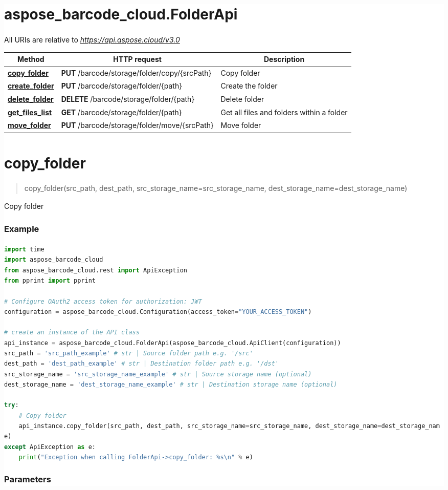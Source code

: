 # aspose_barcode_cloud.FolderApi

All URIs are relative to *https://api.aspose.cloud/v3.0*

Method | HTTP request | Description
------ | ------------ | -----------
[**copy_folder**](FolderApi.md#copy_folder) | **PUT** /barcode/storage/folder/copy/{srcPath} | Copy folder
[**create_folder**](FolderApi.md#create_folder) | **PUT** /barcode/storage/folder/{path} | Create the folder
[**delete_folder**](FolderApi.md#delete_folder) | **DELETE** /barcode/storage/folder/{path} | Delete folder
[**get_files_list**](FolderApi.md#get_files_list) | **GET** /barcode/storage/folder/{path} | Get all files and folders within a folder
[**move_folder**](FolderApi.md#move_folder) | **PUT** /barcode/storage/folder/move/{srcPath} | Move folder


# **copy_folder**
> copy_folder(src_path, dest_path, src_storage_name=src_storage_name, dest_storage_name=dest_storage_name)

Copy folder

### Example
```python
import time
import aspose_barcode_cloud
from aspose_barcode_cloud.rest import ApiException
from pprint import pprint

# Configure OAuth2 access token for authorization: JWT
configuration = aspose_barcode_cloud.Configuration(access_token="YOUR_ACCESS_TOKEN")

# create an instance of the API class
api_instance = aspose_barcode_cloud.FolderApi(aspose_barcode_cloud.ApiClient(configuration))
src_path = 'src_path_example' # str | Source folder path e.g. '/src'
dest_path = 'dest_path_example' # str | Destination folder path e.g. '/dst'
src_storage_name = 'src_storage_name_example' # str | Source storage name (optional)
dest_storage_name = 'dest_storage_name_example' # str | Destination storage name (optional)

try:
    # Copy folder
    api_instance.copy_folder(src_path, dest_path, src_storage_name=src_storage_name, dest_storage_name=dest_storage_name)
except ApiException as e:
    print("Exception when calling FolderApi->copy_folder: %s\n" % e)
```

### Parameters
